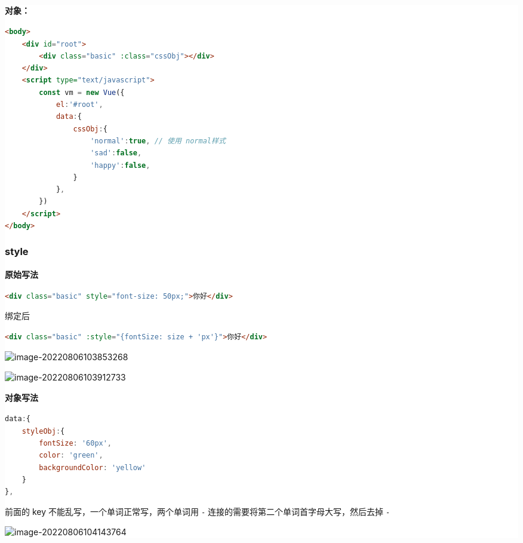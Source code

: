 **对象：**

```html
<body>
    <div id="root">
        <div class="basic" :class="cssObj"></div>
    </div>
    <script type="text/javascript">
        const vm = new Vue({
            el:'#root',
            data:{
                cssObj:{
                    'normal':true, // 使用 normal样式
                    'sad':false,
                    'happy':false,
                }
            },
        })
    </script>
</body>
```

### style

**原始写法**

```html
<div class="basic" style="font-size: 50px;">你好</div>
```

绑定后

```html
<div class="basic" :style="{fontSize: size + 'px'}">你好</div>
```

![image-20220806103853268](https://gitee.com/ahaccmt/cloud-notes-typora/raw/master/typora-images/20220806103855.png)

![image-20220806103912733](https://gitee.com/ahaccmt/cloud-notes-typora/raw/master/typora-images/20220806103914.png)

**对象写法**

```js
data:{
    styleObj:{
        fontSize: '60px',
        color: 'green',
        backgroundColor: 'yellow'
    }
},
```

前面的 key 不能乱写，一个单词正常写，两个单词用 `-` 连接的需要将第二个单词首字母大写，然后去掉 `-` 



![image-20220806104143764](https://gitee.com/ahaccmt/cloud-notes-typora/raw/master/typora-images/20220806104145.png)
